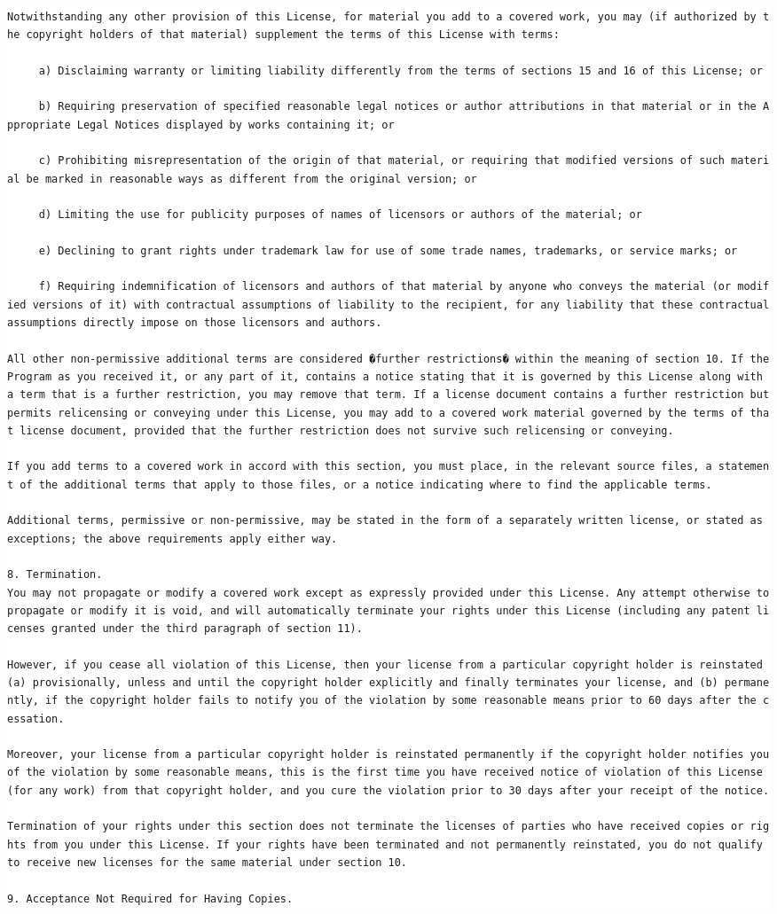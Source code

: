 ```txt
Notwithstanding any other provision of this License, for material you add to a covered work, you may (if authorized by the copyright holders of that material) supplement the terms of this License with terms:

     a) Disclaiming warranty or limiting liability differently from the terms of sections 15 and 16 of this License; or

     b) Requiring preservation of specified reasonable legal notices or author attributions in that material or in the Appropriate Legal Notices displayed by works containing it; or

     c) Prohibiting misrepresentation of the origin of that material, or requiring that modified versions of such material be marked in reasonable ways as different from the original version; or

     d) Limiting the use for publicity purposes of names of licensors or authors of the material; or

     e) Declining to grant rights under trademark law for use of some trade names, trademarks, or service marks; or

     f) Requiring indemnification of licensors and authors of that material by anyone who conveys the material (or modified versions of it) with contractual assumptions of liability to the recipient, for any liability that these contractual assumptions directly impose on those licensors and authors.

All other non-permissive additional terms are considered �further restrictions� within the meaning of section 10. If the Program as you received it, or any part of it, contains a notice stating that it is governed by this License along with a term that is a further restriction, you may remove that term. If a license document contains a further restriction but permits relicensing or conveying under this License, you may add to a covered work material governed by the terms of that license document, provided that the further restriction does not survive such relicensing or conveying.

If you add terms to a covered work in accord with this section, you must place, in the relevant source files, a statement of the additional terms that apply to those files, or a notice indicating where to find the applicable terms.

Additional terms, permissive or non-permissive, may be stated in the form of a separately written license, or stated as exceptions; the above requirements apply either way.

8. Termination.
You may not propagate or modify a covered work except as expressly provided under this License. Any attempt otherwise to propagate or modify it is void, and will automatically terminate your rights under this License (including any patent licenses granted under the third paragraph of section 11).

However, if you cease all violation of this License, then your license from a particular copyright holder is reinstated (a) provisionally, unless and until the copyright holder explicitly and finally terminates your license, and (b) permanently, if the copyright holder fails to notify you of the violation by some reasonable means prior to 60 days after the cessation.

Moreover, your license from a particular copyright holder is reinstated permanently if the copyright holder notifies you of the violation by some reasonable means, this is the first time you have received notice of violation of this License (for any work) from that copyright holder, and you cure the violation prior to 30 days after your receipt of the notice.

Termination of your rights under this section does not terminate the licenses of parties who have received copies or rights from you under this License. If your rights have been terminated and not permanently reinstated, you do not qualify to receive new licenses for the same material under section 10.

9. Acceptance Not Required for Having Copies.
```